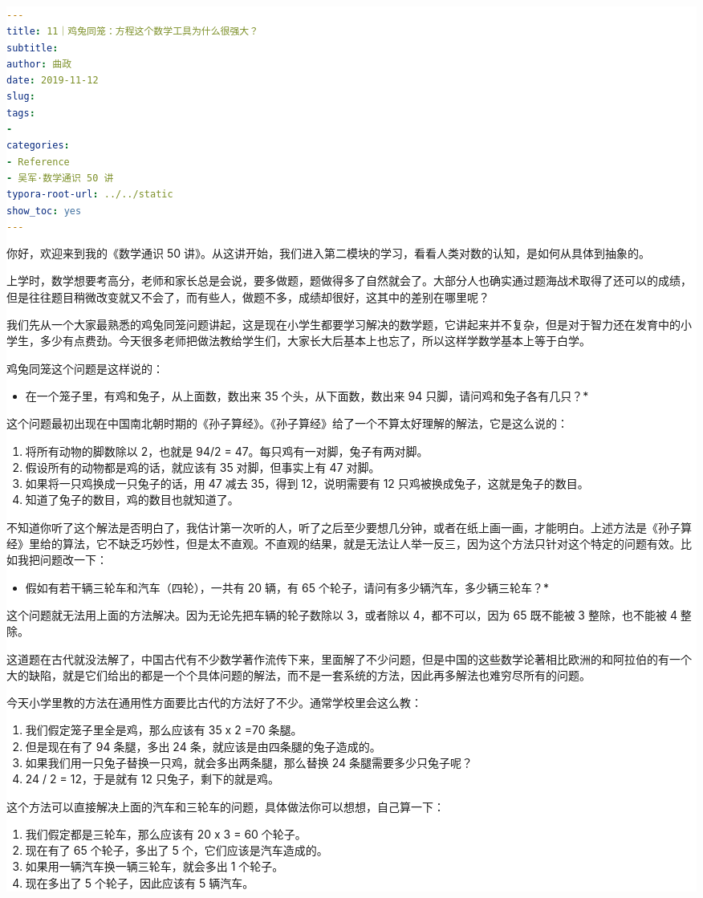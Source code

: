 ```yaml
---
title: 11｜鸡兔同笼：方程这个数学工具为什么很强大？
subtitle: 
author: 曲政
date: 2019-11-12
slug: 
tags:
- 
categories:
- Reference
- 吴军·数学通识 50 讲
typora-root-url: ../../static
show_toc: yes
---
```


你好，欢迎来到我的《数学通识 50 讲》。从这讲开始，我们进入第二模块的学习，看看人类对数的认知，是如何从具体到抽象的。

上学时，数学想要考高分，老师和家长总是会说，要多做题，题做得多了自然就会了。大部分人也确实通过题海战术取得了还可以的成绩，但是往往题目稍微改变就又不会了，而有些人，做题不多，成绩却很好，这其中的差别在哪里呢？

我们先从一个大家最熟悉的鸡兔同笼问题讲起，这是现在小学生都要学习解决的数学题，它讲起来并不复杂，但是对于智力还在发育中的小学生，多少有点费劲。今天很多老师把做法教给学生们，大家长大后基本上也忘了，所以这样学数学基本上等于白学。

鸡兔同笼这个问题是这样说的：

* 在一个笼子里，有鸡和兔子，从上面数，数出来 35 个头，从下面数，数出来 94 只脚，请问鸡和兔子各有几只？*

这个问题最初出现在中国南北朝时期的《孙子算经》。《孙子算经》给了一个不算太好理解的解法，它是这么说的：

1. 将所有动物的脚数除以 2，也就是 94/2 = 47。每只鸡有一对脚，兔子有两对脚。
1. 假设所有的动物都是鸡的话，就应该有 35 对脚，但事实上有 47 对脚。
1. 如果将一只鸡换成一只兔子的话，用 47 减去 35，得到 12，说明需要有 12 只鸡被换成兔子，这就是兔子的数目。
1. 知道了兔子的数目，鸡的数目也就知道了。

不知道你听了这个解法是否明白了，我估计第一次听的人，听了之后至少要想几分钟，或者在纸上画一画，才能明白。上述方法是《孙子算经》里给的算法，它不缺乏巧妙性，但是太不直观。不直观的结果，就是无法让人举一反三，因为这个方法只针对这个特定的问题有效。比如我把问题改一下：

* 假如有若干辆三轮车和汽车（四轮），一共有 20 辆，有 65 个轮子，请问有多少辆汽车，多少辆三轮车？*

这个问题就无法用上面的方法解决。因为无论先把车辆的轮子数除以 3，或者除以 4，都不可以，因为 65 既不能被 3 整除，也不能被 4 整除。

这道题在古代就没法解了，中国古代有不少数学著作流传下来，里面解了不少问题，但是中国的这些数学论著相比欧洲的和阿拉伯的有一个大的缺陷，就是它们给出的都是一个个具体问题的解法，而不是一套系统的方法，因此再多解法也难穷尽所有的问题。

今天小学里教的方法在通用性方面要比古代的方法好了不少。通常学校里会这么教：

1. 我们假定笼子里全是鸡，那么应该有 35 x 2 =70 条腿。
1. 但是现在有了 94 条腿，多出 24 条，就应该是由四条腿的兔子造成的。
1. 如果我们用一只兔子替换一只鸡，就会多出两条腿，那么替换 24 条腿需要多少只兔子呢？
1. 24 / 2 = 12，于是就有 12 只兔子，剩下的就是鸡。

这个方法可以直接解决上面的汽车和三轮车的问题，具体做法你可以想想，自己算一下：

1. 我们假定都是三轮车，那么应该有 20 x 3 = 60 个轮子。
1. 现在有了 65 个轮子，多出了 5 个，它们应该是汽车造成的。
1. 如果用一辆汽车换一辆三轮车，就会多出 1 个轮子。
1. 现在多出了 5 个轮子，因此应该有 5 辆汽车。
